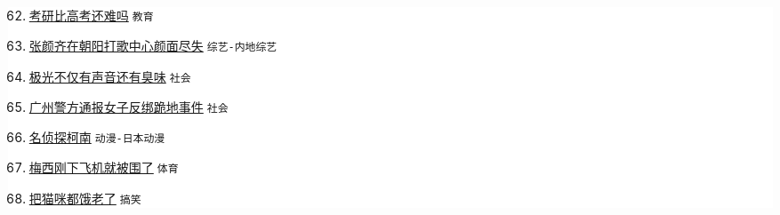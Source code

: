 62. [考研比高考还难吗](https://m.weibo.cn/search?containerid=100103type%3D1%26t%3D10%26q%3D%23%E8%80%83%E7%A0%94%E6%AF%94%E9%AB%98%E8%80%83%E8%BF%98%E9%9A%BE%E5%90%97%23&stream_entry_id=31&isnewpage=1&extparam=seat%3D1%26c_type%3D31%26dgr%3D0%26cate%3D5001%26flag%3D0%26band_rank%3D49%26lcate%3D5001%26filter_type%3Drealtimehot%26realpos%3D49%26pos%3D48%26q%3D%2523%25E8%2580%2583%25E7%25A0%2594%25E6%25AF%2594%25E9%25AB%2598%25E8%2580%2583%25E8%25BF%2598%25E9%259A%25BE%25E5%2590%2597%2523%26display_time%3D1668828116%26pre_seqid%3D1668828116779027617262&luicode=10000011&lfid=106003type%3D25%26t%3D3%26disable_hot%3D1%26filter_type%3Drealtimehot) `教育` 

63. [张颜齐在朝阳打歌中心颜面尽失](https://m.weibo.cn/search?containerid=100103type%3D1%26t%3D10%26q%3D%23%E5%BC%A0%E9%A2%9C%E9%BD%90%E5%9C%A8%E6%9C%9D%E9%98%B3%E6%89%93%E6%AD%8C%E4%B8%AD%E5%BF%83%E9%A2%9C%E9%9D%A2%E5%B0%BD%E5%A4%B1%23&stream_entry_id=31&isnewpage=1&extparam=seat%3D1%26dgr%3D0%26c_type%3D31%26filter_type%3Drealtimehot%26cate%3D5001%26q%3D%2523%25E5%25BC%25A0%25E9%25A2%259C%25E9%25BD%2590%25E5%259C%25A8%25E6%259C%259D%25E9%2598%25B3%25E6%2589%2593%25E6%25AD%258C%25E4%25B8%25AD%25E5%25BF%2583%25E9%25A2%259C%25E9%259D%25A2%25E5%25B0%25BD%25E5%25A4%25B1%2523%26lcate%3D5001%26band_rank%3D31%26realpos%3D31%26pos%3D30%26flag%3D1%26display_time%3D1668825246%26pre_seqid%3D1668825246515022108101&luicode=10000011&lfid=106003type%3D25%26t%3D3%26disable_hot%3D1%26filter_type%3Drealtimehot) `综艺-内地综艺` 

64. [极光不仅有声音还有臭味](https://m.weibo.cn/search?containerid=100103type%3D1%26t%3D10%26q%3D%23%E6%9E%81%E5%85%89%E4%B8%8D%E4%BB%85%E6%9C%89%E5%A3%B0%E9%9F%B3%E8%BF%98%E6%9C%89%E8%87%AD%E5%91%B3%23&stream_entry_id=31&isnewpage=1&extparam=seat%3D1%26dgr%3D0%26c_type%3D31%26filter_type%3Drealtimehot%26cate%3D5001%26q%3D%2523%25E6%259E%2581%25E5%2585%2589%25E4%25B8%258D%25E4%25BB%2585%25E6%259C%2589%25E5%25A3%25B0%25E9%259F%25B3%25E8%25BF%2598%25E6%259C%2589%25E8%2587%25AD%25E5%2591%25B3%2523%26lcate%3D5001%26band_rank%3D33%26realpos%3D33%26pos%3D32%26flag%3D0%26display_time%3D1668825246%26pre_seqid%3D1668825246515022108101&luicode=10000011&lfid=106003type%3D25%26t%3D3%26disable_hot%3D1%26filter_type%3Drealtimehot) `社会` 

65. [广州警方通报女子反绑跪地事件](https://m.weibo.cn/search?containerid=100103type%3D1%26t%3D10%26q%3D%23%E5%B9%BF%E5%B7%9E%E8%AD%A6%E6%96%B9%E9%80%9A%E6%8A%A5%E5%A5%B3%E5%AD%90%E5%8F%8D%E7%BB%91%E8%B7%AA%E5%9C%B0%E4%BA%8B%E4%BB%B6%23&stream_entry_id=31&isnewpage=1&extparam=seat%3D1%26dgr%3D0%26c_type%3D31%26filter_type%3Drealtimehot%26cate%3D5001%26q%3D%2523%25E5%25B9%25BF%25E5%25B7%259E%25E8%25AD%25A6%25E6%2596%25B9%25E9%2580%259A%25E6%258A%25A5%25E5%25A5%25B3%25E5%25AD%2590%25E5%258F%258D%25E7%25BB%2591%25E8%25B7%25AA%25E5%259C%25B0%25E4%25BA%258B%25E4%25BB%25B6%2523%26lcate%3D5001%26band_rank%3D34%26realpos%3D34%26pos%3D33%26flag%3D0%26display_time%3D1668825246%26pre_seqid%3D1668825246515022108101&luicode=10000011&lfid=106003type%3D25%26t%3D3%26disable_hot%3D1%26filter_type%3Drealtimehot) `社会` 

66. [名侦探柯南](https://m.weibo.cn/search?containerid=100103type%3D1%26t%3D10%26q%3D%E5%90%8D%E4%BE%A6%E6%8E%A2%E6%9F%AF%E5%8D%97&stream_entry_id=31&isnewpage=1&extparam=seat%3D1%26dgr%3D0%26c_type%3D31%26filter_type%3Drealtimehot%26cate%3D5001%26q%3D%25E5%2590%258D%25E4%25BE%25A6%25E6%258E%25A2%25E6%259F%25AF%25E5%258D%2597%26lcate%3D5001%26band_rank%3D35%26realpos%3D35%26pos%3D34%26flag%3D0%26display_time%3D1668825246%26pre_seqid%3D1668825246515022108101&luicode=10000011&lfid=106003type%3D25%26t%3D3%26disable_hot%3D1%26filter_type%3Drealtimehot) `动漫-日本动漫` 

67. [梅西刚下飞机就被围了](https://m.weibo.cn/search?containerid=100103type%3D1%26t%3D10%26q%3D%23%E6%A2%85%E8%A5%BF%E5%88%9A%E4%B8%8B%E9%A3%9E%E6%9C%BA%E5%B0%B1%E8%A2%AB%E5%9B%B4%E4%BA%86%23&stream_entry_id=31&isnewpage=1&extparam=seat%3D1%26dgr%3D0%26c_type%3D31%26filter_type%3Drealtimehot%26cate%3D5001%26q%3D%2523%25E6%25A2%2585%25E8%25A5%25BF%25E5%2588%259A%25E4%25B8%258B%25E9%25A3%259E%25E6%259C%25BA%25E5%25B0%25B1%25E8%25A2%25AB%25E5%259B%25B4%25E4%25BA%2586%2523%26lcate%3D5001%26band_rank%3D36%26realpos%3D36%26pos%3D35%26flag%3D0%26display_time%3D1668825246%26pre_seqid%3D1668825246515022108101&luicode=10000011&lfid=106003type%3D25%26t%3D3%26disable_hot%3D1%26filter_type%3Drealtimehot) `体育` 

68. [把猫咪都饿老了](https://m.weibo.cn/search?containerid=100103type%3D1%26t%3D10%26q%3D%23%E6%8A%8A%E7%8C%AB%E5%92%AA%E9%83%BD%E9%A5%BF%E8%80%81%E4%BA%86%23&stream_entry_id=31&isnewpage=1&extparam=seat%3D1%26dgr%3D0%26c_type%3D31%26filter_type%3Drealtimehot%26cate%3D5001%26q%3D%2523%25E6%258A%258A%25E7%258C%25AB%25E5%2592%25AA%25E9%2583%25BD%25E9%25A5%25BF%25E8%2580%2581%25E4%25BA%2586%2523%26lcate%3D5001%26band_rank%3D41%26realpos%3D41%26pos%3D40%26flag%3D0%26display_time%3D1668825246%26pre_seqid%3D1668825246515022108101&luicode=10000011&lfid=106003type%3D25%26t%3D3%26disable_hot%3D1%26filter_type%3Drealtimehot) `搞笑` 
